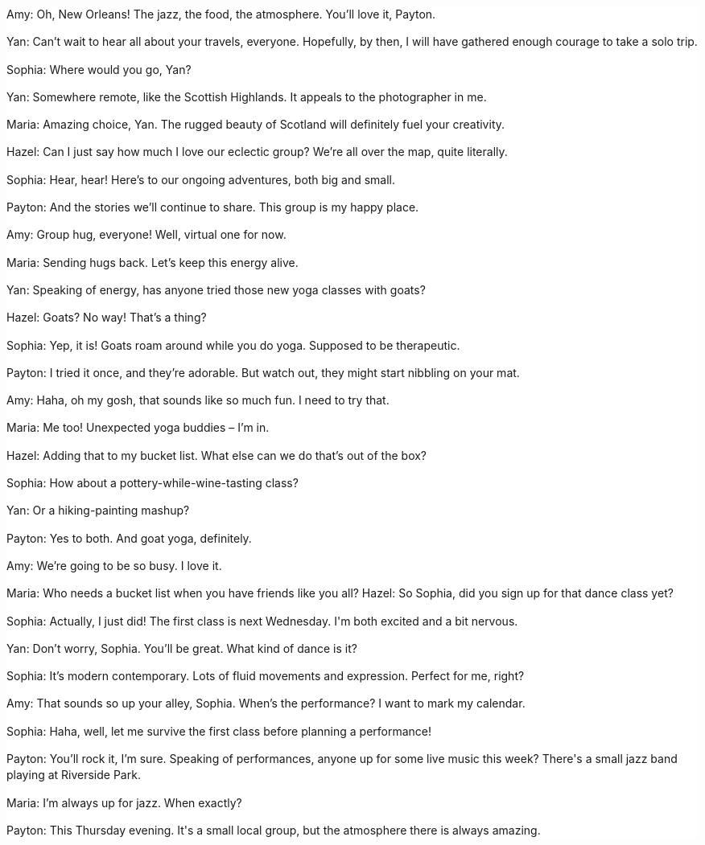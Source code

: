 Amy: Oh, New Orleans! The jazz, the food, the atmosphere. You’ll love it, Payton.

Yan: Can’t wait to hear all about your travels, everyone. Hopefully, by then, I will have gathered enough courage to take a solo trip.

Sophia: Where would you go, Yan?

Yan: Somewhere remote, like the Scottish Highlands. It appeals to the photographer in me.

Maria: Amazing choice, Yan. The rugged beauty of Scotland will definitely fuel your creativity.

Hazel: Can I just say how much I love our eclectic group? We’re all over the map, quite literally.

Sophia: Hear, hear! Here’s to our ongoing adventures, both big and small.

Payton: And the stories we’ll continue to share. This group is my happy place.

Amy: Group hug, everyone! Well, virtual one for now.

Maria: Sending hugs back. Let’s keep this energy alive.

Yan: Speaking of energy, has anyone tried those new yoga classes with goats? 

Hazel: Goats? No way! That’s a thing?

Sophia: Yep, it is! Goats roam around while you do yoga. Supposed to be therapeutic.

Payton: I tried it once, and they’re adorable. But watch out, they might start nibbling on your mat.

Amy: Haha, oh my gosh, that sounds like so much fun. I need to try that.

Maria: Me too! Unexpected yoga buddies – I’m in.

Hazel: Adding that to my bucket list. What else can we do that’s out of the box?

Sophia: How about a pottery-while-wine-tasting class?

Yan: Or a hiking-painting mashup?

Payton: Yes to both. And goat yoga, definitely.

Amy: We’re going to be so busy. I love it.

Maria: Who needs a bucket list when you have friends like you all?
Hazel: So Sophia, did you sign up for that dance class yet?

Sophia: Actually, I just did! The first class is next Wednesday. I'm both excited and a bit nervous.

Yan: Don’t worry, Sophia. You’ll be great. What kind of dance is it?

Sophia: It’s modern contemporary. Lots of fluid movements and expression. Perfect for me, right?

Amy: That sounds so up your alley, Sophia. When’s the performance? I want to mark my calendar.

Sophia: Haha, well, let me survive the first class before planning a performance!

Payton: You’ll rock it, I’m sure. Speaking of performances, anyone up for some live music this week? There's a small jazz band playing at Riverside Park.

Maria: I’m always up for jazz. When exactly?

Payton: This Thursday evening. It's a small local group, but the atmosphere there is always amazing.
